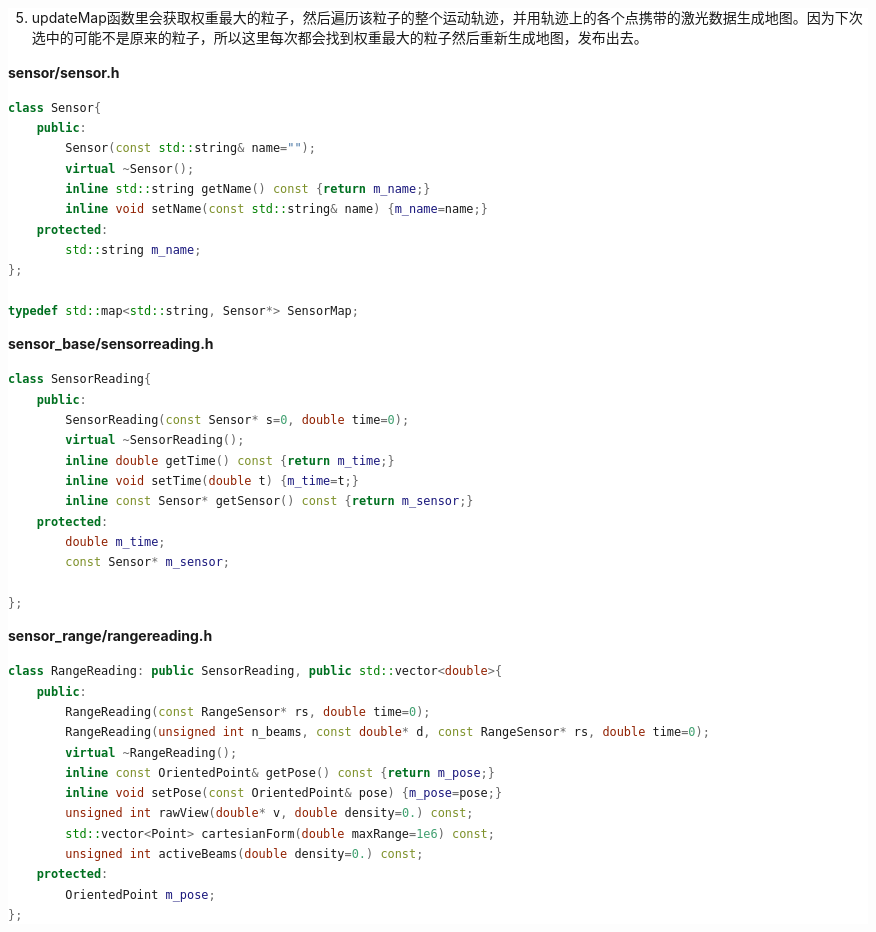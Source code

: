 5. updateMap函数里会获取权重最大的粒子，然后遍历该粒子的整个运动轨迹，并用轨迹上的各个点携带的激光数据生成地图。因为下次选中的可能不是原来的粒子，所以这里每次都会找到权重最大的粒子然后重新生成地图，发布出去。

**sensor/sensor.h**

```cpp
class Sensor{
	public:
		Sensor(const std::string& name="");
		virtual ~Sensor();
		inline std::string getName() const {return m_name;}
		inline void setName(const std::string& name) {m_name=name;}
	protected:
		std::string m_name;
};

typedef std::map<std::string, Sensor*> SensorMap;
```

**sensor_base/sensorreading.h**

```cpp
class SensorReading{
	public:
		SensorReading(const Sensor* s=0, double time=0);
		virtual ~SensorReading();
		inline double getTime() const {return m_time;}
		inline void setTime(double t) {m_time=t;}
		inline const Sensor* getSensor() const {return m_sensor;}
	protected:
		double m_time;
		const Sensor* m_sensor;

};
```

**sensor_range/rangereading.h**

```cpp
class RangeReading: public SensorReading, public std::vector<double>{
	public:
		RangeReading(const RangeSensor* rs, double time=0);
		RangeReading(unsigned int n_beams, const double* d, const RangeSensor* rs, double time=0);
		virtual ~RangeReading();
		inline const OrientedPoint& getPose() const {return m_pose;}
		inline void setPose(const OrientedPoint& pose) {m_pose=pose;}
		unsigned int rawView(double* v, double density=0.) const;
		std::vector<Point> cartesianForm(double maxRange=1e6) const;
		unsigned int activeBeams(double density=0.) const;
	protected:
		OrientedPoint m_pose;
};
```


